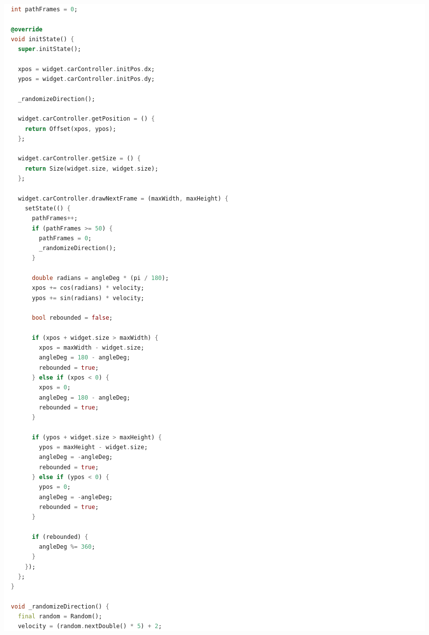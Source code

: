 ```dart
  int pathFrames = 0;

  @override
  void initState() {
    super.initState();

    xpos = widget.carController.initPos.dx;
    ypos = widget.carController.initPos.dy;

    _randomizeDirection();

    widget.carController.getPosition = () {
      return Offset(xpos, ypos);
    };

    widget.carController.getSize = () {
      return Size(widget.size, widget.size);
    };

    widget.carController.drawNextFrame = (maxWidth, maxHeight) {
      setState(() {
        pathFrames++;
        if (pathFrames >= 50) {
          pathFrames = 0;
          _randomizeDirection();
        }

        double radians = angleDeg * (pi / 180);
        xpos += cos(radians) * velocity;
        ypos += sin(radians) * velocity;

        bool rebounded = false;

        if (xpos + widget.size > maxWidth) {
          xpos = maxWidth - widget.size;
          angleDeg = 180 - angleDeg;
          rebounded = true;
        } else if (xpos < 0) {
          xpos = 0;
          angleDeg = 180 - angleDeg;
          rebounded = true;
        }

        if (ypos + widget.size > maxHeight) {
          ypos = maxHeight - widget.size;
          angleDeg = -angleDeg;
          rebounded = true;
        } else if (ypos < 0) {
          ypos = 0;
          angleDeg = -angleDeg;
          rebounded = true;
        }

        if (rebounded) {
          angleDeg %= 360;
        }
      });
    };
  }

  void _randomizeDirection() {
    final random = Random();
    velocity = (random.nextDouble() * 5) + 2;
```